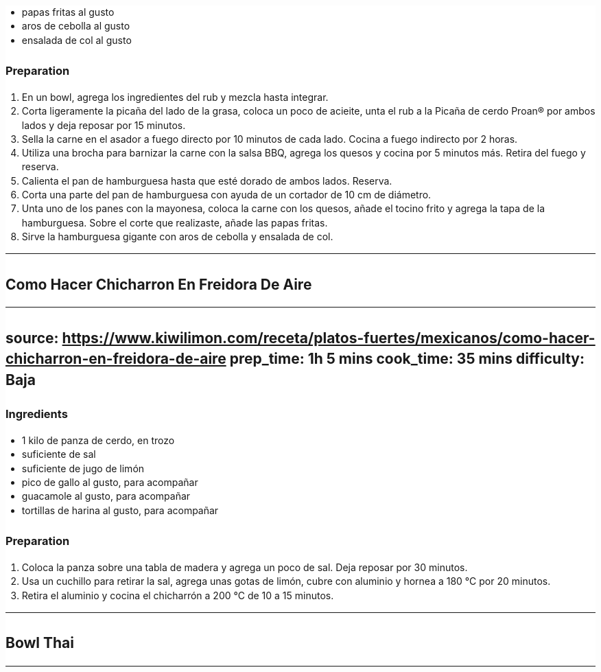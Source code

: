- papas fritas al gusto
- aros de cebolla al gusto
- ensalada de col al gusto

### Preparation

1. En un bowl, agrega los ingredientes del rub y mezcla hasta integrar.
2. Corta ligeramente la picaña del lado de la grasa, coloca un poco de acieite, unta el rub a la Picaña de cerdo Proan® por ambos lados y deja reposar por 15 minutos.
3. Sella la carne en el asador a fuego directo por 10 minutos de cada lado. Cocina a fuego indirecto por 2 horas.
4. Utiliza una brocha para barnizar la carne con la salsa BBQ, agrega los quesos y cocina por 5 minutos más. Retira del fuego y reserva.
5. Calienta el pan de hamburguesa hasta que esté dorado de ambos lados. Reserva.
6. Corta una parte del pan de hamburguesa con ayuda de un cortador de 10 cm de diámetro.
7. Unta uno de los panes con la mayonesa, coloca la carne con los quesos, añade el tocino frito y agrega la tapa de la hamburguesa. Sobre el corte que realizaste, añade las papas fritas.
8. Sirve la hamburguesa gigante con aros de cebolla y ensalada de col.

---

## Como Hacer Chicharron En Freidora De Aire

---
source: https://www.kiwilimon.com/receta/platos-fuertes/mexicanos/como-hacer-chicharron-en-freidora-de-aire
prep_time: 1h 5 mins
cook_time: 35 mins
difficulty: Baja
---

### Ingredients

- 1 kilo de panza de cerdo, en trozo
- suficiente de sal
- suficiente de jugo de limón
- pico de gallo al gusto, para acompañar
- guacamole al gusto, para acompañar
- tortillas de harina al gusto, para acompañar

### Preparation

1. Coloca la panza sobre una tabla de madera y agrega un poco de sal. Deja reposar por 30 minutos.
2. Usa un cuchillo para retirar la sal, agrega unas gotas de limón, cubre con aluminio y hornea a 180 °C por 20 minutos.
3. Retira el aluminio y cocina el chicharrón a 200 °C de 10 a 15 minutos.

---

## Bowl Thai

---